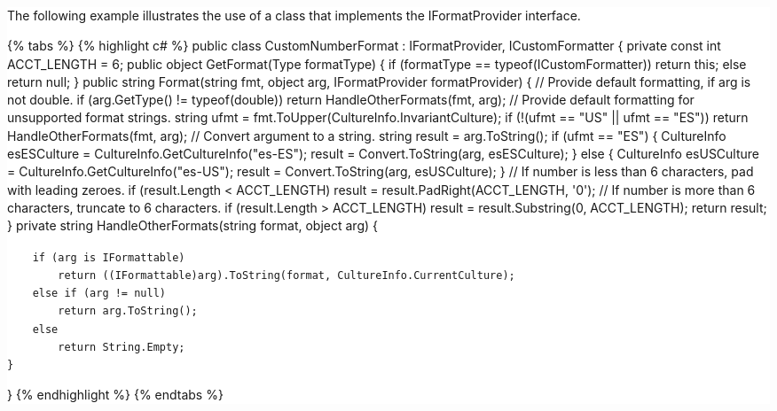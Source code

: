 The following example illustrates the use of a class that implements the IFormatProvider interface. 

{% tabs %}
{% highlight c# %}
public class CustomNumberFormat : IFormatProvider, ICustomFormatter
{
    private const int ACCT_LENGTH = 6;
    public object GetFormat(Type formatType)
    {
        if (formatType == typeof(ICustomFormatter))
            return this;
        else
            return null;
    }
    public string Format(string fmt, object arg, IFormatProvider formatProvider)
    {
        // Provide default formatting, if arg is not double.
        if (arg.GetType() != typeof(double))
            return HandleOtherFormats(fmt, arg);
        // Provide default formatting for unsupported format strings.
        string ufmt = fmt.ToUpper(CultureInfo.InvariantCulture);
        if (!(ufmt == "US" || ufmt == "ES"))
            return HandleOtherFormats(fmt, arg);
        // Convert argument to a string.
        string result = arg.ToString();
        if (ufmt == "ES")
        {
            CultureInfo esESCulture = CultureInfo.GetCultureInfo("es-ES");
            result = Convert.ToString(arg, esESCulture);
        }
        else
        {
            CultureInfo esUSCulture = CultureInfo.GetCultureInfo("es-US");
            result = Convert.ToString(arg, esUSCulture);
        }
        // If number is less than 6 characters, pad with leading zeroes.
        if (result.Length < ACCT_LENGTH)
            result = result.PadRight(ACCT_LENGTH, '0');
        // If number is more than 6 characters, truncate to 6 characters.
        if (result.Length > ACCT_LENGTH)
            result = result.Substring(0, ACCT_LENGTH);
            return result;
    }
    private string HandleOtherFormats(string format, object arg)
    {

        if (arg is IFormattable)
            return ((IFormattable)arg).ToString(format, CultureInfo.CurrentCulture);
        else if (arg != null)
            return arg.ToString();
        else
            return String.Empty;
    }
}
{% endhighlight %}
{% endtabs %}
